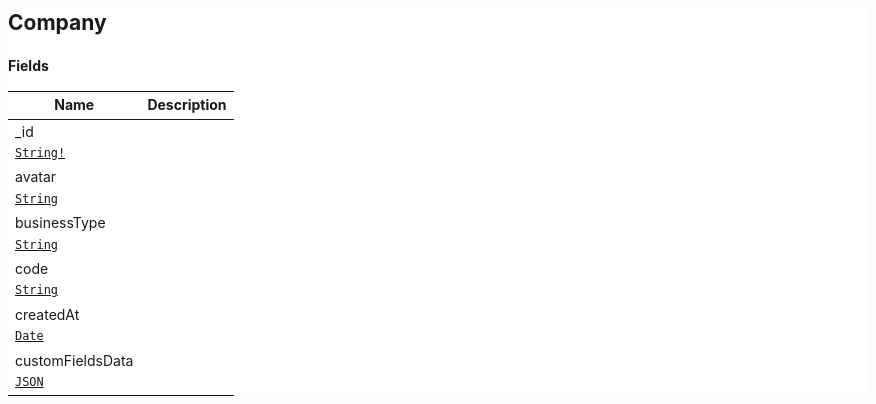 ## Company



<p style={{ marginBottom: "0.4em" }}><strong>Fields</strong></p>

<table>
<thead><tr><th>Name</th><th>Description</th></tr></thead>
<tbody>
<tr>
<td>
_id<br />
<a href="/docs/api/scalars#string"><code>String!</code></a>
</td>
<td>

</td>
</tr>
<tr>
<td>
avatar<br />
<a href="/docs/api/scalars#string"><code>String</code></a>
</td>
<td>

</td>
</tr>
<tr>
<td>
businessType<br />
<a href="/docs/api/scalars#string"><code>String</code></a>
</td>
<td>

</td>
</tr>
<tr>
<td>
code<br />
<a href="/docs/api/scalars#string"><code>String</code></a>
</td>
<td>

</td>
</tr>
<tr>
<td>
createdAt<br />
<a href="/docs/api/scalars#date"><code>Date</code></a>
</td>
<td>

</td>
</tr>
<tr>
<td>
customFieldsData<br />
<a href="/docs/api/scalars#json"><code>JSON</code></a>
</td>
<td>
